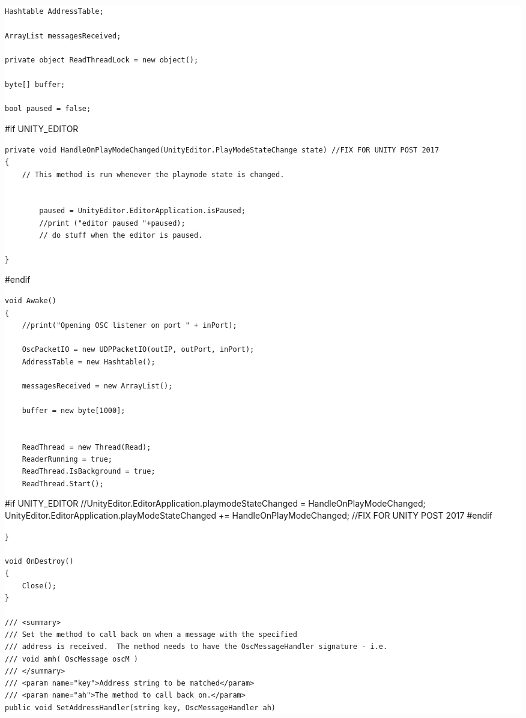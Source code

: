     Hashtable AddressTable;

    ArrayList messagesReceived;

    private object ReadThreadLock = new object();

    byte[] buffer;

    bool paused = false;


#if UNITY_EDITOR
    
    private void HandleOnPlayModeChanged(UnityEditor.PlayModeStateChange state) //FIX FOR UNITY POST 2017
    {
		// This method is run whenever the playmode state is changed.
		
		
			paused = UnityEditor.EditorApplication.isPaused;
			//print ("editor paused "+paused);
			// do stuff when the editor is paused.
		
	}
#endif



    void Awake()
    {
        //print("Opening OSC listener on port " + inPort);

        OscPacketIO = new UDPPacketIO(outIP, outPort, inPort);
        AddressTable = new Hashtable();

        messagesReceived = new ArrayList();

        buffer = new byte[1000];


        ReadThread = new Thread(Read);
        ReaderRunning = true;
        ReadThread.IsBackground = true;
        ReadThread.Start();

#if UNITY_EDITOR
        //UnityEditor.EditorApplication.playmodeStateChanged = HandleOnPlayModeChanged;
        UnityEditor.EditorApplication.playModeStateChanged += HandleOnPlayModeChanged;  //FIX FOR UNITY POST 2017
#endif

    }

    void OnDestroy()
    {
        Close();
    }

    /// <summary>
    /// Set the method to call back on when a message with the specified
    /// address is received.  The method needs to have the OscMessageHandler signature - i.e. 
    /// void amh( OscMessage oscM )
    /// </summary>
    /// <param name="key">Address string to be matched</param>   
    /// <param name="ah">The method to call back on.</param>   
    public void SetAddressHandler(string key, OscMessageHandler ah)
